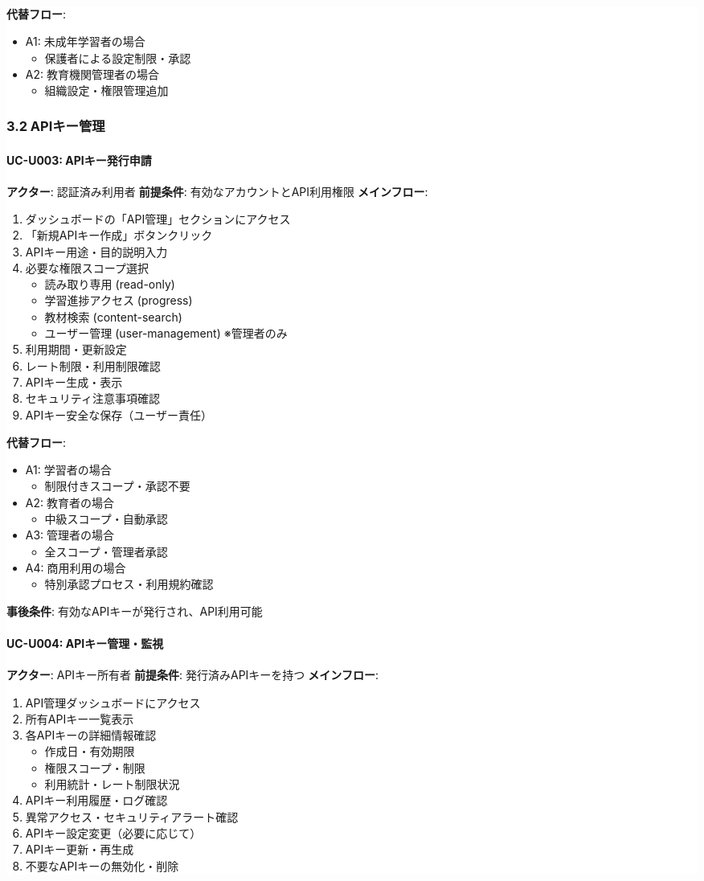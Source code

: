 **代替フロー**:
- A1: 未成年学習者の場合
  - 保護者による設定制限・承認
- A2: 教育機関管理者の場合
  - 組織設定・権限管理追加

### 3.2 APIキー管理

#### UC-U003: APIキー発行申請
**アクター**: 認証済み利用者
**前提条件**: 有効なアカウントとAPI利用権限
**メインフロー**:
1. ダッシュボードの「API管理」セクションにアクセス
2. 「新規APIキー作成」ボタンクリック
3. APIキー用途・目的説明入力
4. 必要な権限スコープ選択
   - 読み取り専用 (read-only)
   - 学習進捗アクセス (progress)
   - 教材検索 (content-search)
   - ユーザー管理 (user-management) ※管理者のみ
5. 利用期間・更新設定
6. レート制限・利用制限確認
7. APIキー生成・表示
8. セキュリティ注意事項確認
9. APIキー安全な保存（ユーザー責任）

**代替フロー**:
- A1: 学習者の場合
  - 制限付きスコープ・承認不要
- A2: 教育者の場合
  - 中級スコープ・自動承認
- A3: 管理者の場合
  - 全スコープ・管理者承認
- A4: 商用利用の場合
  - 特別承認プロセス・利用規約確認

**事後条件**: 有効なAPIキーが発行され、API利用可能

#### UC-U004: APIキー管理・監視
**アクター**: APIキー所有者
**前提条件**: 発行済みAPIキーを持つ
**メインフロー**:
1. API管理ダッシュボードにアクセス
2. 所有APIキー一覧表示
3. 各APIキーの詳細情報確認
   - 作成日・有効期限
   - 権限スコープ・制限
   - 利用統計・レート制限状況
4. APIキー利用履歴・ログ確認
5. 異常アクセス・セキュリティアラート確認
6. APIキー設定変更（必要に応じて）
7. APIキー更新・再生成
8. 不要なAPIキーの無効化・削除
